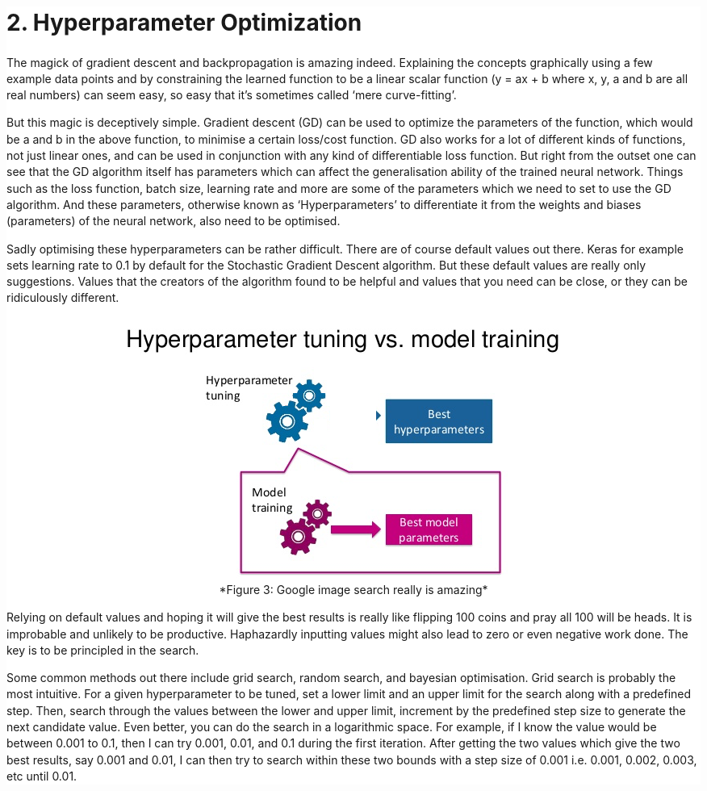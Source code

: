 # 2. Hyperparameter Optimization
The magick of gradient descent and backpropagation is amazing indeed. Explaining the concepts graphically using a few example data points and by constraining the learned function to be a linear scalar function (y = ax + b where x, y, a and b are all real numbers) can seem easy, so easy that it’s sometimes called ‘mere curve-fitting’.

But this magic is deceptively simple. Gradient descent (GD) can be used to optimize the parameters of the function, which would be a and b in the above function, to minimise a certain loss/cost function. GD also works for a lot of different kinds of functions, not just linear ones, and can be used in conjunction with any kind of differentiable loss function. But right from the outset one can see that the GD algorithm itself has parameters which can affect the generalisation ability of the trained neural network. Things such as the loss function, batch size, learning rate and more are some of the parameters which we need to set to use the GD algorithm. And these parameters, otherwise known as ‘Hyperparameters’ to differentiate it from the weights and biases (parameters) of the neural network, also need to be optimised.

Sadly optimising these hyperparameters can be rather difficult. There are of course default values out there. Keras for example sets learning rate to 0.1 by default for the Stochastic Gradient Descent algorithm. But these default values are really only suggestions. Values that the creators of the algorithm found to be helpful and values that you need can be close, or they can be ridiculously different.
<div style='text-align:center'>
 <img src = "../imgs/WhenYouDoDL/Hyper.png" alt="Hyperparameter">
</div>
<div align='center' markdown='1'>
  *Figure 3: Google image search really is amazing*
</div>

Relying on default values and hoping it will give the best results is really like flipping 100 coins and pray all 100 will be heads. It is improbable and unlikely to be productive. Haphazardly inputting values might also lead to zero or even negative work done. The key is to be principled in the search.

Some common methods out there include grid search, random search, and bayesian optimisation. Grid search is probably the most intuitive. For a given hyperparameter to be tuned, set a lower limit and an upper limit for the search along with a predefined step. Then, search through the values between the lower and upper limit, increment by the predefined step size to generate the next candidate value. Even better, you can do the search in a logarithmic space. For example, if I know the value would be between 0.001 to 0.1, then I can try 0.001, 0.01, and 0.1 during the first iteration. After getting the two values which give the two best results, say 0.001 and 0.01, I can then try to search within these two bounds with a step size of 0.001 i.e. 0.001, 0.002, 0.003, etc until 0.01.
